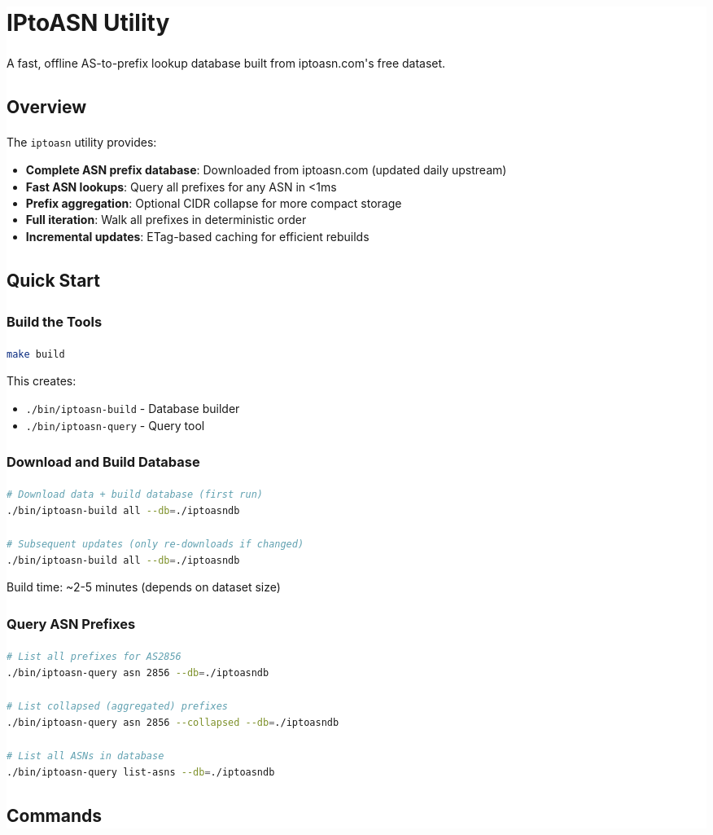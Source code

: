 # IPtoASN Utility

A fast, offline AS-to-prefix lookup database built from iptoasn.com's free dataset.

## Overview

The `iptoasn` utility provides:
- **Complete ASN prefix database**: Downloaded from iptoasn.com (updated daily upstream)
- **Fast ASN lookups**: Query all prefixes for any ASN in <1ms
- **Prefix aggregation**: Optional CIDR collapse for more compact storage
- **Full iteration**: Walk all prefixes in deterministic order
- **Incremental updates**: ETag-based caching for efficient rebuilds

## Quick Start

### Build the Tools

```bash
make build
```

This creates:
- `./bin/iptoasn-build` - Database builder
- `./bin/iptoasn-query` - Query tool

### Download and Build Database

```bash
# Download data + build database (first run)
./bin/iptoasn-build all --db=./iptoasndb

# Subsequent updates (only re-downloads if changed)
./bin/iptoasn-build all --db=./iptoasndb
```

Build time: ~2-5 minutes (depends on dataset size)

### Query ASN Prefixes

```bash
# List all prefixes for AS2856
./bin/iptoasn-query asn 2856 --db=./iptoasndb

# List collapsed (aggregated) prefixes
./bin/iptoasn-query asn 2856 --collapsed --db=./iptoasndb

# List all ASNs in database
./bin/iptoasn-query list-asns --db=./iptoasndb
```

## Commands
